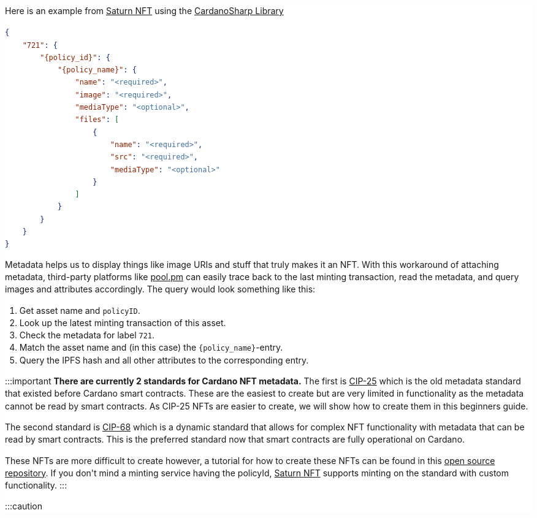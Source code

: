 Here is an example from [Saturn NFT](https://saturnnft.io/) using the [CardanoSharp Library](https://github.com/CardanoSharp/cardanosharp-wallet)

```json
{
    "721": {
        "{policy_id}": {
            "{policy_name}": {
                "name": "<required>",
                "image": "<required>",
                "mediaType": "<optional>",
                "files": [
                    {
                        "name": "<required>",
                        "src": "<required>",
                        "mediaType": "<optional>"
                    }
                ]
            }
        }
    }
}
```

Metadata helps us to display things like image URIs and stuff that truly makes it an NFT. With this workaround of attaching metadata, third-party platforms like [pool.pm](https://pool.pm/) can easily trace back to the last minting transaction, read the metadata, and query images and attributes accordingly.
The query would look something like this:

1. Get asset name and `policyID`.
2. Look up the latest minting transaction of this asset.
3. Check the metadata for label `721`.
4. Match the asset name and (in this case) the `{policy_name}`-entry.
5. Query the IPFS hash and all other attributes to the corresponding entry.

:::important
**There are currently 2 standards for Cardano NFT metadata.**
The first is [CIP-25](https://cips.cardano.org/cips/cip25/) which is the old metadata standard that existed before Cardano smart contracts. These are the easiest to create but are very limited in functionality as the metadata cannot be read by smart contracts. As CIP-25 NFTs are easier to create, we will show how to create them in this beginners guide.

The second standard is [CIP-68](https://cips.cardano.org/cips/cip68/) which is a dynamic standard that allows for complex NFT functionality with metadata that can be read by smart contracts. This is the preferred standard now that smart contracts are fully operational on Cardano.

These NFTs are more difficult to create however, a tutorial for how to create these NFTs can be found in this [open source repository](https://github.com/NicholasMaselli/CIP-68Showcase). If you don't mind a minting service having the policyId, [Saturn NFT](https://saturnnft.io/) supports minting on the standard with custom functionality.
:::

:::caution

